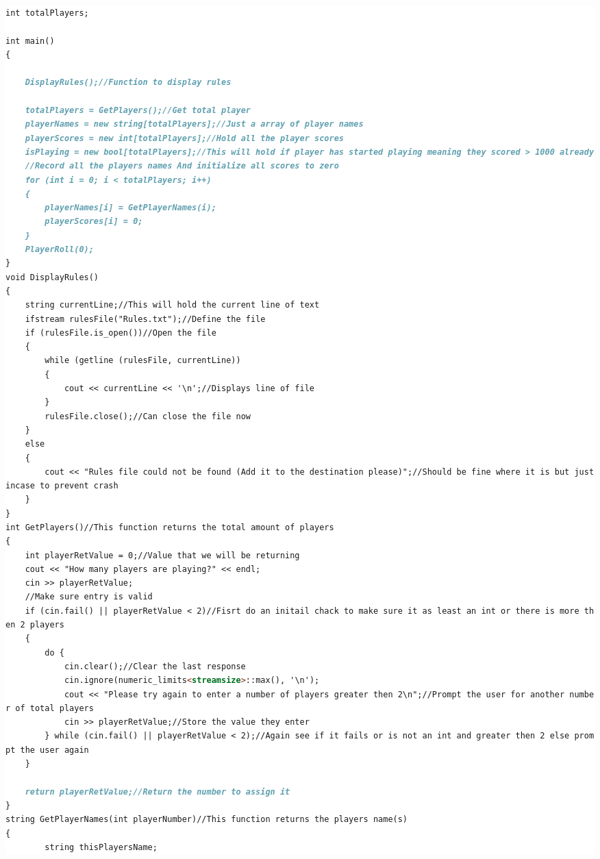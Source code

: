```markdown
int totalPlayers;

int main()
{
	
	DisplayRules();//Function to display rules

	totalPlayers = GetPlayers();//Get total player
	playerNames = new string[totalPlayers];//Just a array of player names
	playerScores = new int[totalPlayers];//Hold all the player scores
	isPlaying = new bool[totalPlayers];//This will hold if player has started playing meaning they scored > 1000 already
	//Record all the players names And initialize all scores to zero
	for (int i = 0; i < totalPlayers; i++)
	{
		playerNames[i] = GetPlayerNames(i);
		playerScores[i] = 0;
	}
	PlayerRoll(0);
}
void DisplayRules() 
{
	string currentLine;//This will hold the current line of text
	ifstream rulesFile("Rules.txt");//Define the file
	if (rulesFile.is_open())//Open the file
	{
		while (getline (rulesFile, currentLine))
		{
			cout << currentLine << '\n';//Displays line of file
		}
		rulesFile.close();//Can close the file now
	}
	else 
	{
		cout << "Rules file could not be found (Add it to the destination please)";//Should be fine where it is but just incase to prevent crash
	}
}
int GetPlayers()//This function returns the total amount of players
{
	int playerRetValue = 0;//Value that we will be returning
	cout << "How many players are playing?" << endl;
	cin >> playerRetValue;
	//Make sure entry is valid
	if (cin.fail() || playerRetValue < 2)//Fisrt do an initail chack to make sure it as least an int or there is more then 2 players
	{
		do {
			cin.clear();//Clear the last response
			cin.ignore(numeric_limits<streamsize>::max(), '\n');
			cout << "Please try again to enter a number of players greater then 2\n";//Prompt the user for another number of total players
			cin >> playerRetValue;//Store the value they enter
		} while (cin.fail() || playerRetValue < 2);//Again see if it fails or is not an int and greater then 2 else prompt the user again
	}

	return playerRetValue;//Return the number to assign it
}
string GetPlayerNames(int playerNumber)//This function returns the players name(s)
{
		string thisPlayersName;
```